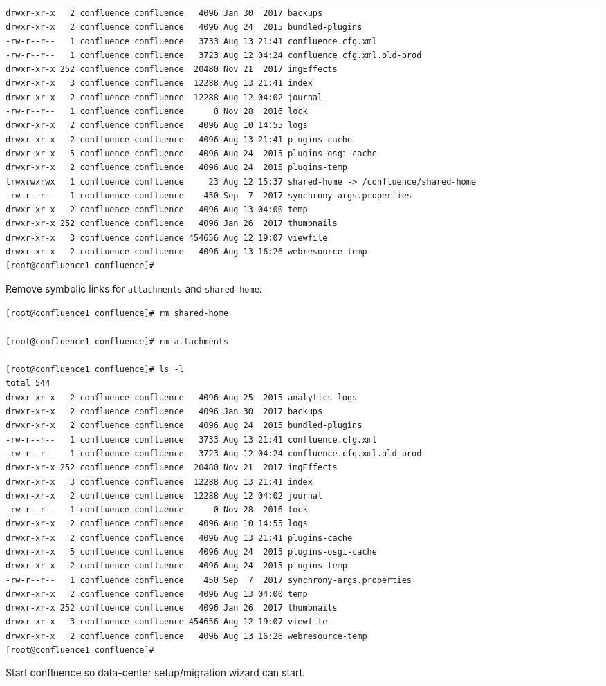 ```
drwxr-xr-x   2 confluence confluence   4096 Jan 30  2017 backups
drwxr-xr-x   2 confluence confluence   4096 Aug 24  2015 bundled-plugins
-rw-r--r--   1 confluence confluence   3733 Aug 13 21:41 confluence.cfg.xml
-rw-r--r--   1 confluence confluence   3723 Aug 12 04:24 confluence.cfg.xml.old-prod
drwxr-xr-x 252 confluence confluence  20480 Nov 21  2017 imgEffects
drwxr-xr-x   3 confluence confluence  12288 Aug 13 21:41 index
drwxr-xr-x   2 confluence confluence  12288 Aug 12 04:02 journal
-rw-r--r--   1 confluence confluence      0 Nov 28  2016 lock
drwxr-xr-x   2 confluence confluence   4096 Aug 10 14:55 logs
drwxr-xr-x   2 confluence confluence   4096 Aug 13 21:41 plugins-cache
drwxr-xr-x   5 confluence confluence   4096 Aug 24  2015 plugins-osgi-cache
drwxr-xr-x   2 confluence confluence   4096 Aug 24  2015 plugins-temp
lrwxrwxrwx   1 confluence confluence     23 Aug 12 15:37 shared-home -> /confluence/shared-home
-rw-r--r--   1 confluence confluence    450 Sep  7  2017 synchrony-args.properties
drwxr-xr-x   2 confluence confluence   4096 Aug 13 04:00 temp
drwxr-xr-x 252 confluence confluence   4096 Jan 26  2017 thumbnails
drwxr-xr-x   3 confluence confluence 454656 Aug 12 19:07 viewfile
drwxr-xr-x   2 confluence confluence   4096 Aug 13 16:26 webresource-temp
[root@confluence1 confluence]# 
```

Remove symbolic links for `attachments` and `shared-home`:

```
[root@confluence1 confluence]# rm shared-home

[root@confluence1 confluence]# rm attachments

[root@confluence1 confluence]# ls -l
total 544
drwxr-xr-x   2 confluence confluence   4096 Aug 25  2015 analytics-logs
drwxr-xr-x   2 confluence confluence   4096 Jan 30  2017 backups
drwxr-xr-x   2 confluence confluence   4096 Aug 24  2015 bundled-plugins
-rw-r--r--   1 confluence confluence   3733 Aug 13 21:41 confluence.cfg.xml
-rw-r--r--   1 confluence confluence   3723 Aug 12 04:24 confluence.cfg.xml.old-prod
drwxr-xr-x 252 confluence confluence  20480 Nov 21  2017 imgEffects
drwxr-xr-x   3 confluence confluence  12288 Aug 13 21:41 index
drwxr-xr-x   2 confluence confluence  12288 Aug 12 04:02 journal
-rw-r--r--   1 confluence confluence      0 Nov 28  2016 lock
drwxr-xr-x   2 confluence confluence   4096 Aug 10 14:55 logs
drwxr-xr-x   2 confluence confluence   4096 Aug 13 21:41 plugins-cache
drwxr-xr-x   5 confluence confluence   4096 Aug 24  2015 plugins-osgi-cache
drwxr-xr-x   2 confluence confluence   4096 Aug 24  2015 plugins-temp
-rw-r--r--   1 confluence confluence    450 Sep  7  2017 synchrony-args.properties
drwxr-xr-x   2 confluence confluence   4096 Aug 13 04:00 temp
drwxr-xr-x 252 confluence confluence   4096 Jan 26  2017 thumbnails
drwxr-xr-x   3 confluence confluence 454656 Aug 12 19:07 viewfile
drwxr-xr-x   2 confluence confluence   4096 Aug 13 16:26 webresource-temp
[root@confluence1 confluence]#
```


Start confluence so data-center setup/migration wizard can start.

